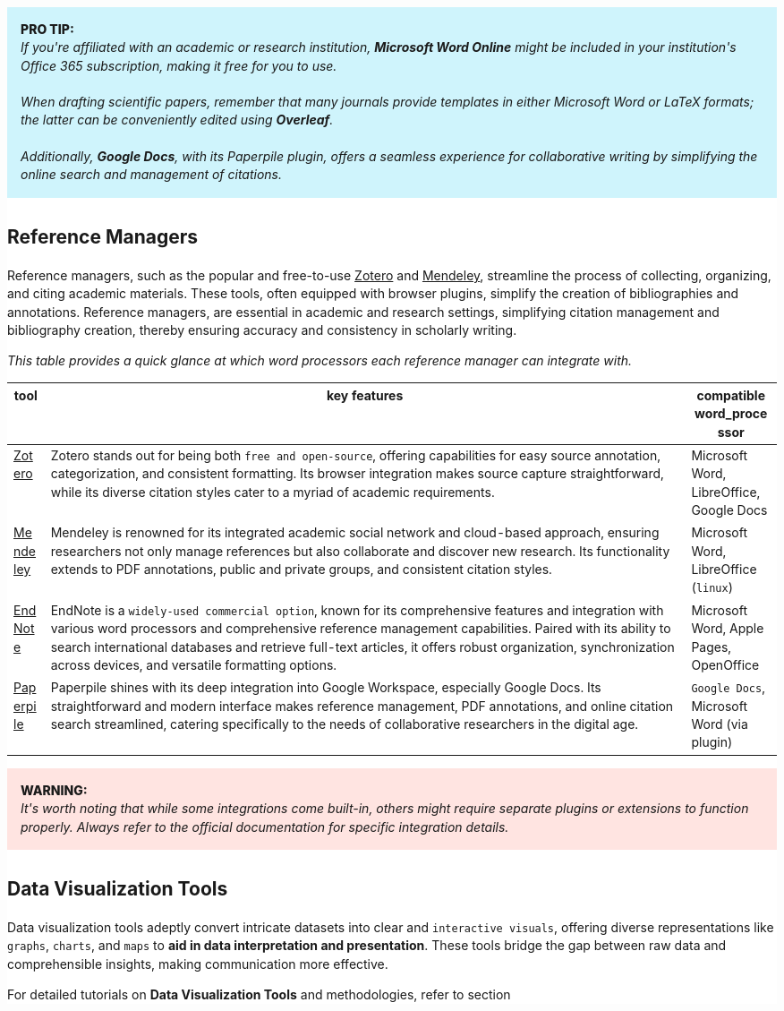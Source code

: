 <div style="background: #cff4fc; padding: 15px; margin-bottom: 20px;">
<span style="font-weight:800;">PRO TIP:</span>
<br><span style="font-style:italic;">
If you're affiliated with an academic or research institution, <b>Microsoft Word Online</b> might be included in your institution's Office 365 subscription, making it free for you to use. <br><br>
When drafting scientific papers, remember that many journals provide templates in either <i>Microsoft Word</i> or <i>LaTeX</i> formats; the latter can be conveniently edited using <b>Overleaf</b>. <br><br>
Additionally, <b>Google Docs</b>, with its <i>Paperpile</i> plugin, offers a seamless experience for collaborative writing by simplifying the online search and management of citations.
</span>
</div>


## Reference Managers

Reference managers, such as the popular and free-to-use <a href="https://www.zotero.org/" target="_blank">Zotero</a> and <a href="https://www.mendeley.com/" target="_blank">Mendeley</a>, streamline the process of collecting, organizing, and citing academic materials. These tools, often equipped with browser plugins, simplify the creation of bibliographies and annotations. Reference managers, are essential in academic and research settings, simplifying citation management and bibliography creation, thereby ensuring accuracy and consistency in scholarly writing.

*This table provides a quick glance at which word processors each reference manager can integrate with.*

| tool          | key features | compatible word_processor |
|---------------|--------------|---------------------------|
|<a href="https://www.zotero.org/" target="_blank">Zotero</a> | Zotero stands out for being both `free and open-source`, offering capabilities for easy source annotation, categorization, and consistent formatting. Its browser integration makes source capture straightforward, while its diverse citation styles cater to a myriad of academic requirements. | Microsoft Word, LibreOffice, Google Docs |
|<a href="https://www.mendeley.com/" target="_blank">Mendeley</a> | Mendeley is renowned for its integrated academic social network and cloud-based approach, ensuring researchers not only manage references but also collaborate and discover new research. Its functionality extends to PDF annotations, public and private groups, and consistent citation styles.| Microsoft Word, LibreOffice (`linux`) |
|<a href="https://endnote.com/" target="_blank">EndNote</a> | EndNote is a `widely-used commercial option`, known for its comprehensive features and integration with various word processors and comprehensive reference management capabilities. Paired with its ability to search international databases and retrieve full-text articles, it offers robust organization, synchronization across devices, and versatile formatting options. | Microsoft Word, Apple Pages, OpenOffice |
|<a href="https://www.paperpile.com/" target="_blank">Paperpile</a> | Paperpile shines with its deep integration into Google Workspace, especially Google Docs. Its straightforward and modern interface makes reference management, PDF annotations, and online citation search streamlined, catering specifically to the needs of collaborative researchers in the digital age. | `Google Docs`, Microsoft Word (via plugin) |

<div style="background: mistyrose; padding: 15px; margin-bottom: 20px;">
<span style="font-weight:800;">WARNING:</span>
<br><span style="font-style:italic;">
It's worth noting that while some integrations come built-in, others might require separate plugins or extensions to function properly. Always refer to the official documentation for specific integration details.
</span>
</div>


## Data Visualization Tools

Data visualization tools adeptly convert intricate datasets into clear and `interactive visuals`, offering diverse representations like `graphs`, `charts`, and `maps` to **aid in data interpretation and presentation**. These tools bridge the gap between raw data and comprehensible insights, making communication more effective.

For detailed tutorials on **Data Visualization Tools** and methodologies, refer to section